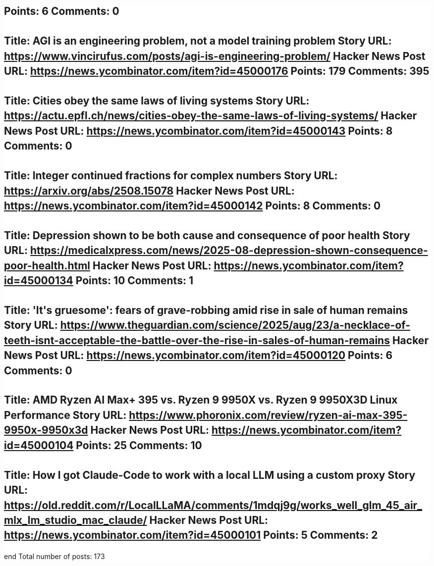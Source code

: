 Points: 6
Comments: 0
----------------------------------------
Title: AGI is an engineering problem, not a model training problem
Story URL: https://www.vincirufus.com/posts/agi-is-engineering-problem/
Hacker News Post URL: https://news.ycombinator.com/item?id=45000176
Points: 179
Comments: 395
----------------------------------------
Title: Cities obey the same laws of living systems
Story URL: https://actu.epfl.ch/news/cities-obey-the-same-laws-of-living-systems/
Hacker News Post URL: https://news.ycombinator.com/item?id=45000143
Points: 8
Comments: 0
----------------------------------------
Title: Integer continued fractions for complex numbers
Story URL: https://arxiv.org/abs/2508.15078
Hacker News Post URL: https://news.ycombinator.com/item?id=45000142
Points: 8
Comments: 0
----------------------------------------
Title: Depression shown to be both cause and consequence of poor health
Story URL: https://medicalxpress.com/news/2025-08-depression-shown-consequence-poor-health.html
Hacker News Post URL: https://news.ycombinator.com/item?id=45000134
Points: 10
Comments: 1
----------------------------------------
Title: 'It's gruesome': fears of grave-robbing amid rise in sale of human remains
Story URL: https://www.theguardian.com/science/2025/aug/23/a-necklace-of-teeth-isnt-acceptable-the-battle-over-the-rise-in-sales-of-human-remains
Hacker News Post URL: https://news.ycombinator.com/item?id=45000120
Points: 6
Comments: 0
----------------------------------------
Title: AMD Ryzen AI Max+ 395 vs. Ryzen 9 9950X vs. Ryzen 9 9950X3D Linux Performance
Story URL: https://www.phoronix.com/review/ryzen-ai-max-395-9950x-9950x3d
Hacker News Post URL: https://news.ycombinator.com/item?id=45000104
Points: 25
Comments: 10
----------------------------------------
Title: How I got Claude-Code to work with a local LLM using a custom proxy
Story URL: https://old.reddit.com/r/LocalLLaMA/comments/1mdqj9g/works_well_glm_45_air_mlx_lm_studio_mac_claude/
Hacker News Post URL: https://news.ycombinator.com/item?id=45000101
Points: 5
Comments: 2
----------------------------------------
end
Total number of posts: 173